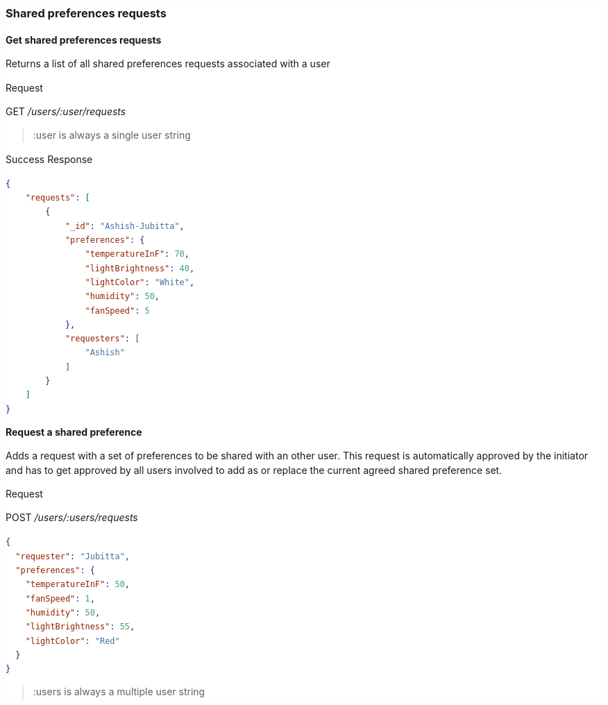 ### Shared preferences requests

**Get shared preferences requests**

Returns a list of all shared preferences requests associated with a user

Request

GET */users/:user/requests*

> :user is always a single user string

Success Response
```json
{
    "requests": [
        {
            "_id": "Ashish-Jubitta",
            "preferences": {
                "temperatureInF": 70,
                "lightBrightness": 40,
                "lightColor": "White",
                "humidity": 50,
                "fanSpeed": 5
            },
            "requesters": [
                "Ashish"
            ]
        }
    ]
}
```

**Request a shared preference**

Adds a request with a set of preferences to be shared with an other user. This request is automatically approved by the initiator and has to get approved by all users involved to add as or replace the current agreed shared preference set.

Request

POST */users/:users/requests*

```json
{
  "requester": "Jubitta",
  "preferences": {
    "temperatureInF": 50,
    "fanSpeed": 1,
    "humidity": 50,
    "lightBrightness": 55,
    "lightColor": "Red"
  }
}
```
> :users is always a multiple user string
